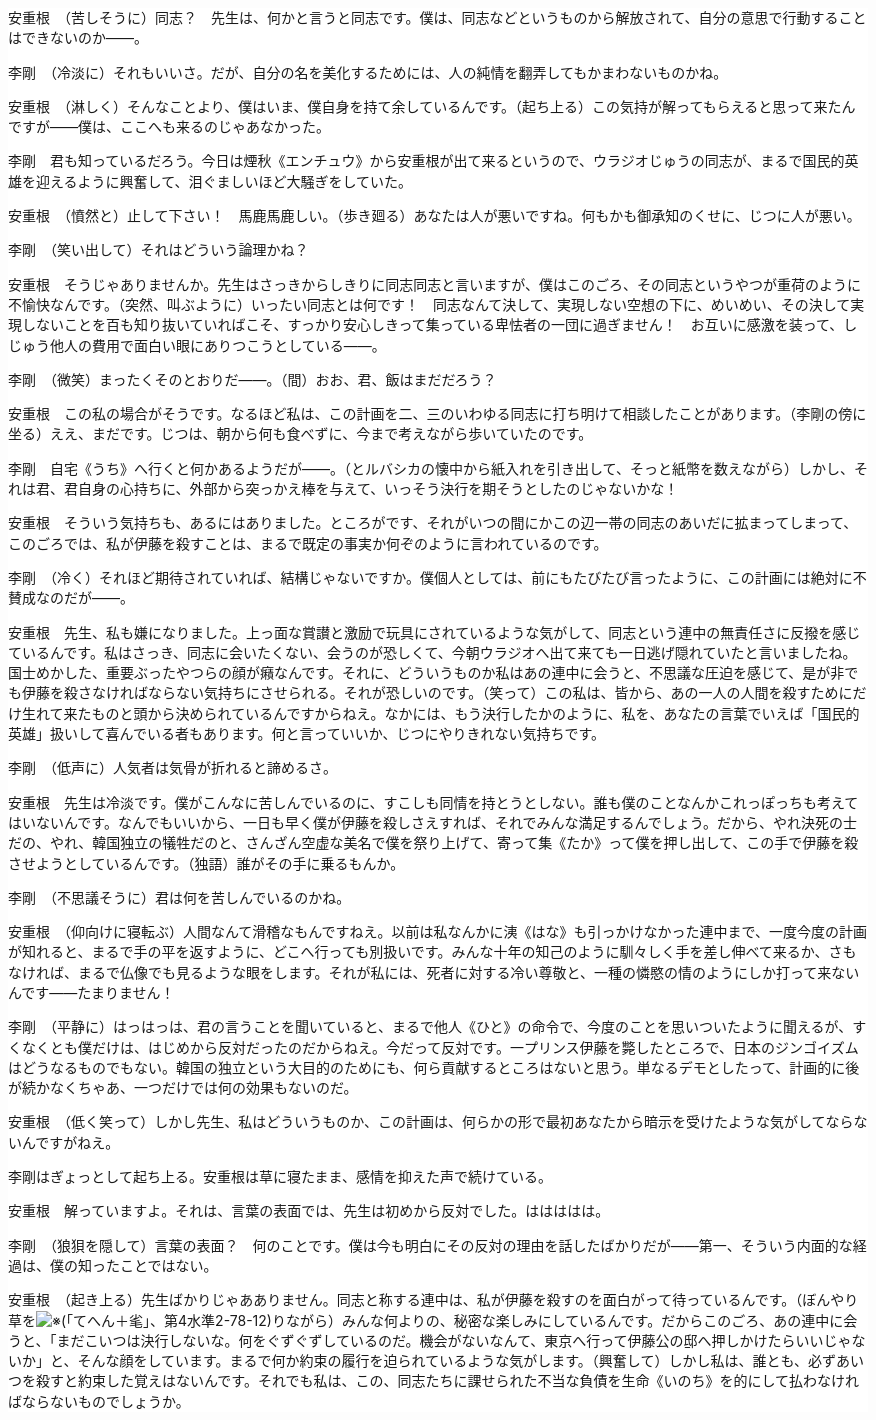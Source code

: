 安重根　（苦しそうに）同志？　先生は、何かと言うと同志です。僕は、同志などというものから解放されて、自分の意思で行動することはできないのか――。

李剛　（冷淡に）それもいいさ。だが、自分の名を美化するためには、人の純情を翻弄してもかまわないものかね。

安重根　（淋しく）そんなことより、僕はいま、僕自身を持て余しているんです。（起ち上る）この気持が解ってもらえると思って来たんですが――僕は、ここへも来るのじゃあなかった。

李剛　君も知っているだろう。今日は煙秋《エンチュウ》から安重根が出て来るというので、ウラジオじゅうの同志が、まるで国民的英雄を迎えるように興奮して、泪ぐましいほど大騒ぎをしていた。

安重根　（憤然と）止して下さい！　馬鹿馬鹿しい。（歩き廻る）あなたは人が悪いですね。何もかも御承知のくせに、じつに人が悪い。

李剛　（笑い出して）それはどういう論理かね？

安重根　そうじゃありませんか。先生はさっきからしきりに同志同志と言いますが、僕はこのごろ、その同志というやつが重荷のように不愉快なんです。（突然、叫ぶように）いったい同志とは何です！　同志なんて決して、実現しない空想の下に、めいめい、その決して実現しないことを百も知り抜いていればこそ、すっかり安心しきって集っている卑怯者の一団に過ぎません！　お互いに感激を装って、しじゅう他人の費用で面白い眼にありつこうとしている――。

李剛　（微笑）まったくそのとおりだ――。（間）おお、君、飯はまだだろう？

安重根　この私の場合がそうです。なるほど私は、この計画を二、三のいわゆる同志に打ち明けて相談したことがあります。（李剛の傍に坐る）ええ、まだです。じつは、朝から何も食べずに、今まで考えながら歩いていたのです。

李剛　自宅《うち》へ行くと何かあるようだが――。（とルバシカの懐中から紙入れを引き出して、そっと紙幣を数えながら）しかし、それは君、君自身の心持ちに、外部から突っかえ棒を与えて、いっそう決行を期そうとしたのじゃないかな！

安重根　そういう気持ちも、あるにはありました。ところがです、それがいつの間にかこの辺一帯の同志のあいだに拡まってしまって、このごろでは、私が伊藤を殺すことは、まるで既定の事実か何ぞのように言われているのです。

李剛　（冷く）それほど期待されていれば、結構じゃないですか。僕個人としては、前にもたびたび言ったように、この計画には絶対に不賛成なのだが――。

安重根　先生、私も嫌になりました。上っ面な賞讃と激励で玩具にされているような気がして、同志という連中の無責任さに反撥を感じているんです。私はさっき、同志に会いたくない、会うのが恐しくて、今朝ウラジオへ出て来ても一日逃げ隠れていたと言いましたね。国士めかした、重要ぶったやつらの顔が癪なんです。それに、どういうものか私はあの連中に会うと、不思議な圧迫を感じて、是が非でも伊藤を殺さなければならない気持ちにさせられる。それが恐しいのです。（笑って）この私は、皆から、あの一人の人間を殺すためにだけ生れて来たものと頭から決められているんですからねえ。なかには、もう決行したかのように、私を、あなたの言葉でいえば「国民的英雄」扱いして喜んでいる者もあります。何と言っていいか、じつにやりきれない気持ちです。

李剛　（低声に）人気者は気骨が折れると諦めるさ。

安重根　先生は冷淡です。僕がこんなに苦しんでいるのに、すこしも同情を持とうとしない。誰も僕のことなんかこれっぽっちも考えてはいないんです。なんでもいいから、一日も早く僕が伊藤を殺しさえすれば、それでみんな満足するんでしょう。だから、やれ決死の士だの、やれ、韓国独立の犠牲だのと、さんざん空虚な美名で僕を祭り上げて、寄って集《たか》って僕を押し出して、この手で伊藤を殺させようとしているんです。（独語）誰がその手に乗るもんか。

李剛　（不思議そうに）君は何を苦しんでいるのかね。

安重根　（仰向けに寝転ぶ）人間なんて滑稽なもんですねえ。以前は私なんかに洟《はな》も引っかけなかった連中まで、一度今度の計画が知れると、まるで手の平を返すように、どこへ行っても別扱いです。みんな十年の知己のように馴々しく手を差し伸べて来るか、さもなければ、まるで仏像でも見るような眼をします。それが私には、死者に対する冷い尊敬と、一種の憐愍の情のようにしか打って来ないんです――たまりません！

李剛　（平静に）はっはっは、君の言うことを聞いていると、まるで他人《ひと》の命令で、今度のことを思いついたように聞えるが、すくなくとも僕だけは、はじめから反対だったのだからねえ。今だって反対です。一プリンス伊藤を斃したところで、日本のジンゴイズムはどうなるものでもない。韓国の独立という大目的のためにも、何ら貢献するところはないと思う。単なるデモとしたって、計画的に後が続かなくちゃあ、一つだけでは何の効果もないのだ。

安重根　（低く笑って）しかし先生、私はどういうものか、この計画は、何らかの形で最初あなたから暗示を受けたような気がしてならないんですがねえ。


李剛はぎょっとして起ち上る。安重根は草に寝たまま、感情を抑えた声で続けている。



安重根　解っていますよ。それは、言葉の表面では、先生は初めから反対でした。ははははは。

李剛　（狼狽を隠して）言葉の表面？　何のことです。僕は今も明白にその反対の理由を話したばかりだが――第一、そういう内面的な経過は、僕の知ったことではない。

安重根　（起き上る）先生ばかりじゃあありません。同志と称する連中は、私が伊藤を殺すのを面白がって待っているんです。（ぼんやり草を![※(「てへん＋毟」、第4水準2-78-12)](https://www.aozora.gr.jp/cards/000272/files/../../../gaiji/2-78/2-78-12.png)りながら）みんな何よりの、秘密な楽しみにしているんです。だからこのごろ、あの連中に会うと、「まだこいつは決行しないな。何をぐずぐずしているのだ。機会がないなんて、東京へ行って伊藤公の邸へ押しかけたらいいじゃないか」と、そんな顔をしています。まるで何か約束の履行を迫られているような気がします。（興奮して）しかし私は、誰とも、必ずあいつを殺すと約束した覚えはないんです。それでも私は、この、同志たちに課せられた不当な負債を生命《いのち》を的にして払わなければならないものでしょうか。
